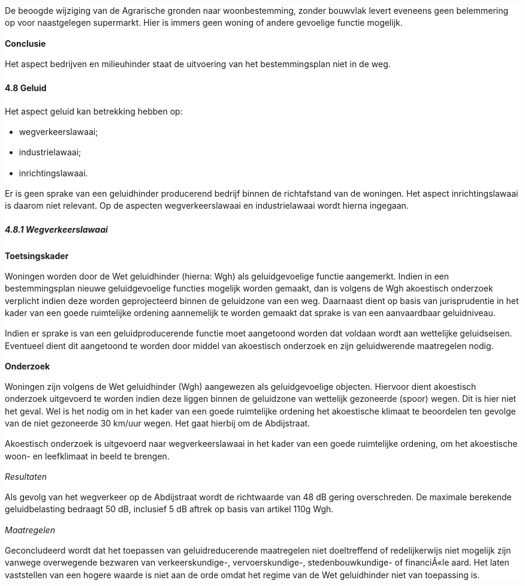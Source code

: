 De beoogde wijziging van de Agrarische gronden naar woonbestemming, zonder bouwvlak levert eveneens geen belemmering op voor naastgelegen supermarkt. Hier is immers geen woning of andere gevoelige functie mogelijk.

**Conclusie**

Het aspect bedrijven en milieuhinder staat de uitvoering van het bestemmingsplan niet in de weg.

#### 4\.8 Geluid

Het aspect geluid kan betrekking hebben op:

* wegverkeerslawaai;

* industrielawaai;

* inrichtingslawaai.

Er is geen sprake van een geluidhinder producerend bedrijf binnen de richtafstand van de woningen. Het aspect inrichtingslawaai is daarom niet relevant. Op de aspecten wegverkeerslawaai en industrielawaai wordt hierna ingegaan.

##### 4\.8\.1 Wegverkeerslawaai

**Toetsingskader**

Woningen worden door de Wet geluidhinder (hierna: Wgh) als geluidgevoelige functie aangemerkt. Indien in een bestemmingsplan nieuwe geluidgevoelige functies mogelijk worden gemaakt, dan is volgens de Wgh akoestisch onderzoek verplicht indien deze worden geprojecteerd binnen de geluidzone van een weg. Daarnaast dient op basis van jurisprudentie in het kader van een goede ruimtelijke ordening aannemelijk te worden gemaakt dat sprake is van een aanvaardbaar geluidniveau.

Indien er sprake is van een geluidproducerende functie moet aangetoond worden dat voldaan wordt aan wettelijke geluidseisen. Eventueel dient dit aangetoond te worden door middel van akoestisch onderzoek en zijn geluidwerende maatregelen nodig.

**Onderzoek**

Woningen zijn volgens de Wet geluidhinder (Wgh) aangewezen als geluidgevoelige objecten. Hiervoor dient akoestisch onderzoek uitgevoerd te worden indien deze liggen binnen de geluidzone van wettelijk gezoneerde (spoor) wegen. Dit is hier niet het geval. Wel is het nodig om in het kader van een goede ruimtelijke ordening het akoestische klimaat te beoordelen ten gevolge van de niet gezoneerde 30 km/uur wegen. Het gaat hierbij om de Abdijstraat.

Akoestisch onderzoek is uitgevoerd naar wegverkeerslawaai in het kader van een goede ruimtelijke ordening, om het akoestische woon\- en leefklimaat in beeld te brengen.

*Resultaten*

Als gevolg van het wegverkeer op de Abdijstraat wordt de richtwaarde van 48 dB gering overschreden. De maximale berekende geluidbelasting bedraagt 50 dB, inclusief 5 dB aftrek op basis van artikel 110g Wgh.

*Maatregelen*

Geconcludeerd wordt dat het toepassen van geluidreducerende maatregelen niet doeltreffend of redelijkerwijs niet mogelijk zijn vanwege overwegende bezwaren van verkeerskundige\-, vervoerskundige\-, stedenbouwkundige\- of financiÃ«le aard. Het laten vaststellen van een hogere waarde is niet aan de orde omdat het regime van de Wet geluidhinder niet van toepassing is.

